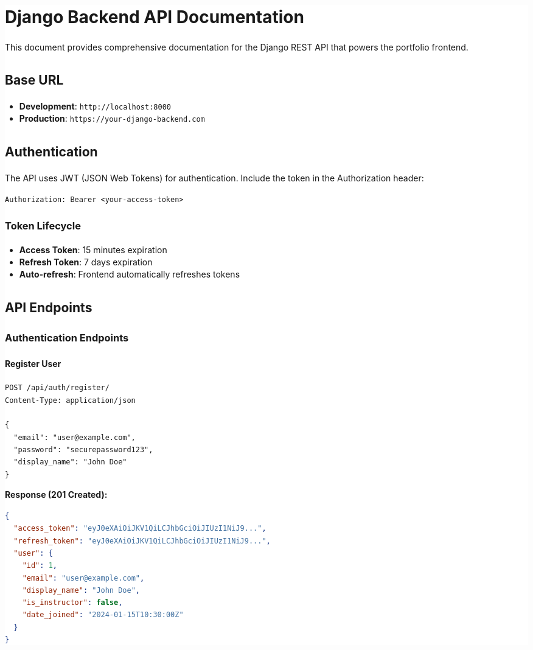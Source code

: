 # Django Backend API Documentation

This document provides comprehensive documentation for the Django REST API that powers the portfolio frontend.

## Base URL

- **Development**: `http://localhost:8000`
- **Production**: `https://your-django-backend.com`

## Authentication

The API uses JWT (JSON Web Tokens) for authentication. Include the token in the Authorization header:

```
Authorization: Bearer <your-access-token>
```

### Token Lifecycle
- **Access Token**: 15 minutes expiration
- **Refresh Token**: 7 days expiration
- **Auto-refresh**: Frontend automatically refreshes tokens

## API Endpoints

### Authentication Endpoints

#### Register User
```http
POST /api/auth/register/
Content-Type: application/json

{
  "email": "user@example.com",
  "password": "securepassword123",
  "display_name": "John Doe"
}
```

**Response (201 Created):**
```json
{
  "access_token": "eyJ0eXAiOiJKV1QiLCJhbGciOiJIUzI1NiJ9...",
  "refresh_token": "eyJ0eXAiOiJKV1QiLCJhbGciOiJIUzI1NiJ9...",
  "user": {
    "id": 1,
    "email": "user@example.com",
    "display_name": "John Doe",
    "is_instructor": false,
    "date_joined": "2024-01-15T10:30:00Z"
  }
}
```
